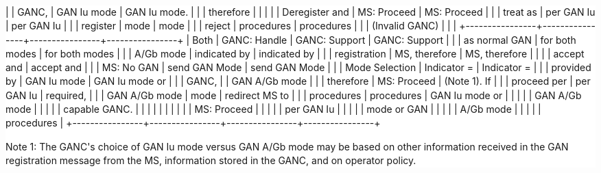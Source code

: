 |                | GANC,          | GAN Iu mode    | GAN Iu mode.   |
|                | therefore      |                |                |
|                | Deregister and | MS: Proceed    | MS: Proceed    |
|                | treat as       | per GAN Iu     | per GAN Iu     |
|                | register       | mode           | mode           |
|                | reject         | procedures     | procedures     |
|                | (Invalid GANC) |                |                |
+----------------+----------------+----------------+----------------+
| Both           | GANC: Handle   | GANC: Support  | GANC: Support  |
|                | as normal GAN  | for both modes | for both modes |
|                | A/Gb mode      | indicated by   | indicated by   |
|                | registration   | MS, therefore  | MS, therefore  |
|                |                | accept and     | accept and     |
|                | MS: No GAN     | send GAN Mode  | send GAN Mode  |
|                | Mode Selection | Indicator =    | Indicator =    |
|                | provided by    | GAN Iu mode    | GAN Iu mode or |
|                | GANC,          |                | GAN A/Gb mode  |
|                | therefore      | MS: Proceed    | (Note 1). If   |
|                | proceed per    | per GAN Iu     | required,      |
|                | GAN A/Gb mode  | mode           | redirect MS to |
|                | procedures     | procedures     | GAN Iu mode or |
|                |                |                | GAN A/Gb mode  |
|                |                |                | capable GANC.  |
|                |                |                |                |
|                |                |                | MS: Proceed    |
|                |                |                | per GAN Iu     |
|                |                |                | mode or GAN    |
|                |                |                | A/Gb mode      |
|                |                |                | procedures     |
+----------------+----------------+----------------+----------------+

Note 1: The GANC\'s choice of GAN Iu mode versus GAN A/Gb mode may be
based on other information received in the GAN registration message from
the MS, information stored in the GANC, and on operator policy.
